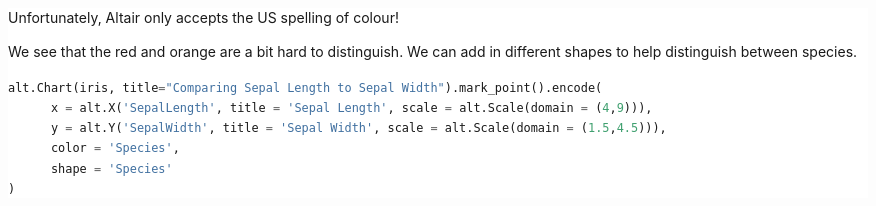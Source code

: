   </script>
</body>
</html>

Unfortunately, Altair only accepts the US spelling of colour!

We see that the red and orange are a bit hard to distinguish. We can add
in different shapes to help distinguish between species.

``` python
alt.Chart(iris, title="Comparing Sepal Length to Sepal Width").mark_point().encode(
      x = alt.X('SepalLength', title = 'Sepal Length', scale = alt.Scale(domain = (4,9))),
      y = alt.Y('SepalWidth', title = 'Sepal Width', scale = alt.Scale(domain = (1.5,4.5))),
      color = 'Species',
      shape = 'Species'
)
```

<!DOCTYPE html>
<html>
<head>
  <style>
    .error {
        color: red;
    }
  </style>
  <script type="text/javascript" src="https://cdn.jsdelivr.net/npm//vega@5"></script>
  <script type="text/javascript" src="https://cdn.jsdelivr.net/npm//vega-lite@4.17.0"></script>
  <script type="text/javascript" src="https://cdn.jsdelivr.net/npm//vega-embed@6"></script>
</head>
<body>
  <div id="unnamed-chunk-9-altair-viz"></div>
  <script>
    (function(vegaEmbed) {